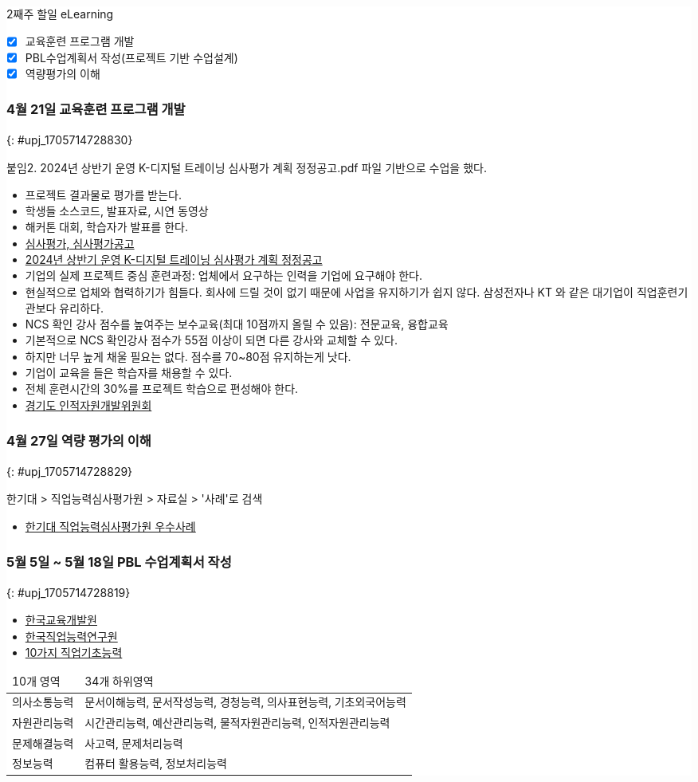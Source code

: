 2째주 할일 eLearning

- [x] 교육훈련 프로그램 개발
- [x] PBL수업계획서 작성(프로젝트 기반 수업설계)
- [x] 역량평가의 이해

### 4월 21일 교육훈련 프로그램 개발
{: #upj_1705714728830}

붙임2. 2024년 상반기 운영 K-디지털 트레이닝 심사평가 계획 정정공고.pdf
파일 기반으로 수업을 했다.

- 프로젝트 결과물로 평가를 받는다.
- 학생들 소스코드, 발표자료, 시연 동영상
- 해커톤 대회, 학습자가 발표를 한다.
- [심사평가, 심사평가공고](https://www.ksqa.or.kr/?pid=HP010104&ntt_dept_id=4)
- [2024년 상반기 운영 K-디지털 트레이닝 심사평가 계획 정정공고](https://www.ksqa.or.kr/?bbsMode=view&bbsId=BBSMSTR_000000000031&nttId=41591&pid=HP010204&ntt_dept_id=4&pageIndex=1&searchCnd=&searchWrd=&category_board=)
- 기업의 실제 프로젝트 중심 훈련과정: 업체에서 요구하는 인력을 기업에 요구해야 한다.
- 현실적으로 업체와 협력하기가 힘들다. 회사에 드릴 것이 없기 때문에 사업을 유지하기가 쉽지 않다. 삼성전자나 KT 와 같은 대기업이 직업훈련기관보다 유리하다.
- NCS 확인 강사 점수를 높여주는 보수교육(최대 10점까지 올릴 수 있음): 전문교육, 융합교육
- 기본적으로 NCS 확인강사 점수가 55점 이상이 되면 다른 강사와 교체할 수 있다.
- 하지만 너무 높게 채울 필요는 없다. 점수를 70~80점 유지하는게 낫다.
- 기업이 교육을 들은 학습자를 채용할 수 있다.
- 전체 훈련시간의 30%를 프로젝트 학습으로 편성해야 한다.
- [경기도 인적자원개발위원회](https://www.gghrd.or.kr/)

### 4월 27일 역량 평가의 이해
{: #upj_1705714728829}

한기대 > 직업능력심사평가원 > 자료실 > '사례'로 검색

- [한기대 직업능력심사평가원 우수사례](https://www.ksqa.or.kr/index.do?bbsId=BBSMSTR_000000000034&nttId=0&bbsTyCode=BBST01&bbsAttrbCode=BBSA03&authFlag=&pageIndex=1&category_board=&pid=HP010501&bbsMode=list&ntt_dept_id=&searchCnd=0&searchWrd=%EC%82%AC%EB%A1%80)

### 5월 5일 ~ 5월 18일 PBL 수업계획서 작성
{: #upj_1705714728819}

- [한국교육개발원](https://www.kedi.re.kr/)
- [한국직업능력연구원](https://www.krivet.re.kr/)
- [10가지 직업기초능력](https://m.ncs.go.kr/th03/TH0302List.do?dirSeq=152)

<table class="table table-bordered table-hover">
<thead class="table-light text-center">
<tr>
<td>10개 영역</td>
<td>34개 하위영역</td>
</tr>
</thead>
<tbody>
<tr>
<td class="text-center">의사소통능력</td>
<td>문서이해능력, 문서작성능력, 경청능력, 의사표현능력, 기초외국어능력</td>
</tr>
<tr>
<td class="text-center">자원관리능력</td>
<td>시간관리능력, 예산관리능력, 물적자원관리능력, 인적자원관리능력</td>
</tr>
<tr>
<td class="text-center">문제해결능력</td>
<td>사고력, 문제처리능력</td>
</tr>
<tr>
<td class="text-center">정보능력</td>
<td>컴퓨터 활용능력, 정보처리능력</td>